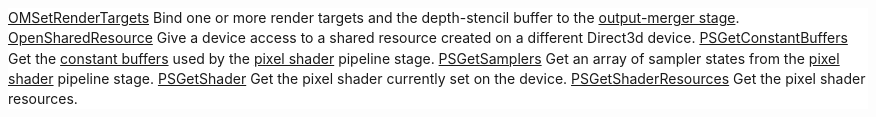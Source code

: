 </td>
</tr>
<tr data="declared;">
<td align="left" width="37%">
<a href="https://msdn.microsoft.com/68c20b1a-921a-4513-811b-f3b6999518f8">OMSetRenderTargets</a>
</td>
<td align="left" width="63%">
Bind one or more render targets and the depth-stencil buffer to the <a href="https://msdn.microsoft.com/8be68c15-2deb-4804-b683-30080a876189">output-merger stage</a>.

</td>
</tr>
<tr data="declared;">
<td align="left" width="37%">
<a href="https://msdn.microsoft.com/581117dc-dd3a-47ac-a080-f23e72a82a6f">OpenSharedResource</a>
</td>
<td align="left" width="63%">
Give a device access to a shared resource created on a different Direct3d device. 

</td>
</tr>
<tr data="declared;">
<td align="left" width="37%">
<a href="https://msdn.microsoft.com/dbf82053-540b-4629-9bc2-be249eed1336">PSGetConstantBuffers</a>
</td>
<td align="left" width="63%">
Get the <a href="https://msdn.microsoft.com/c5238a2f-d69d-4ce5-a5aa-66a6c18d5f69">constant buffers</a> used by the <a href="direct3d10.d3d10_graphics_programming_guide_shader_stages">pixel shader</a> pipeline stage.

</td>
</tr>
<tr data="declared;">
<td align="left" width="37%">
<a href="https://msdn.microsoft.com/654ba7fe-f807-40b0-8510-7f37c2067dcd">PSGetSamplers</a>
</td>
<td align="left" width="63%">
Get an array of sampler states from the <a href="direct3d10.d3d10_graphics_programming_guide_shader_stages">pixel shader</a> pipeline stage.

</td>
</tr>
<tr data="declared;">
<td align="left" width="37%">
<a href="https://msdn.microsoft.com/6499083a-6c0f-42b4-a43b-9c4f9cb82edd">PSGetShader</a>
</td>
<td align="left" width="63%">
Get the pixel shader currently set on the device.

</td>
</tr>
<tr data="declared;">
<td align="left" width="37%">
<a href="https://msdn.microsoft.com/063a391b-3a0b-4f87-ab67-7a0df8e82ccb">PSGetShaderResources</a>
</td>
<td align="left" width="63%">
Get the pixel shader resources.
